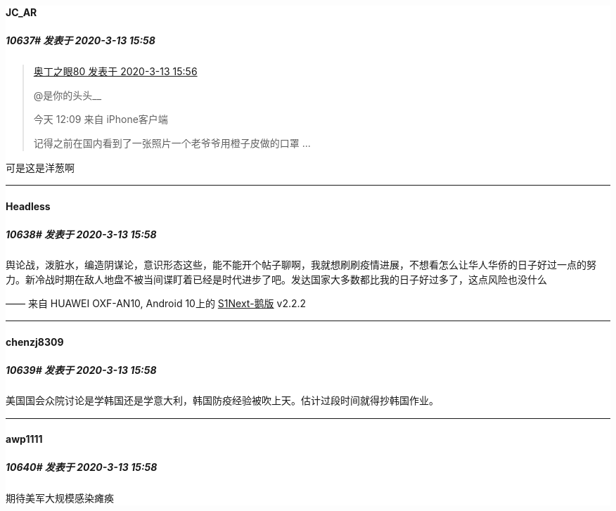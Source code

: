 ####  JC_AR  
##### 10637#       发表于 2020-3-13 15:58



<blockquote><a href="httphttps://bbs.saraba1st.com/2b/forum.php?mod=redirect&amp;goto=findpost&amp;pid=46720537&amp;ptid=1918099" target="_blank">奥丁之眼80 发表于 2020-3-13 15:56</a>

@是你的头头__ 

今天 12:09 来自 iPhone客户端

记得之前在国内看到了一张照片一个老爷爷用橙子皮做的口罩 ...</blockquote>
可是这是洋葱啊







-----

####  Headless  
##### 10638#       发表于 2020-3-13 15:58




舆论战，泼脏水，编造阴谋论，意识形态这些，能不能开个帖子聊啊，我就想刷刷疫情进展，不想看怎么让华人华侨的日子好过一点的努力。新冷战时期在敌人地盘不被当间谍盯着已经是时代进步了吧。发达国家大多数都比我的日子好过多了，这点风险也没什么

—— 来自 HUAWEI OXF-AN10, Android 10上的 [S1Next-鹅版](https://github.com/ykrank/S1-Next/releases) v2.2.2







-----

####  chenzj8309  
##### 10639#       发表于 2020-3-13 15:58




美国国会众院讨论是学韩国还是学意大利，韩国防疫经验被吹上天。估计过段时间就得抄韩国作业。







-----

####  awp1111  
##### 10640#       发表于 2020-3-13 15:58




期待美军大规模感染瘫痪


